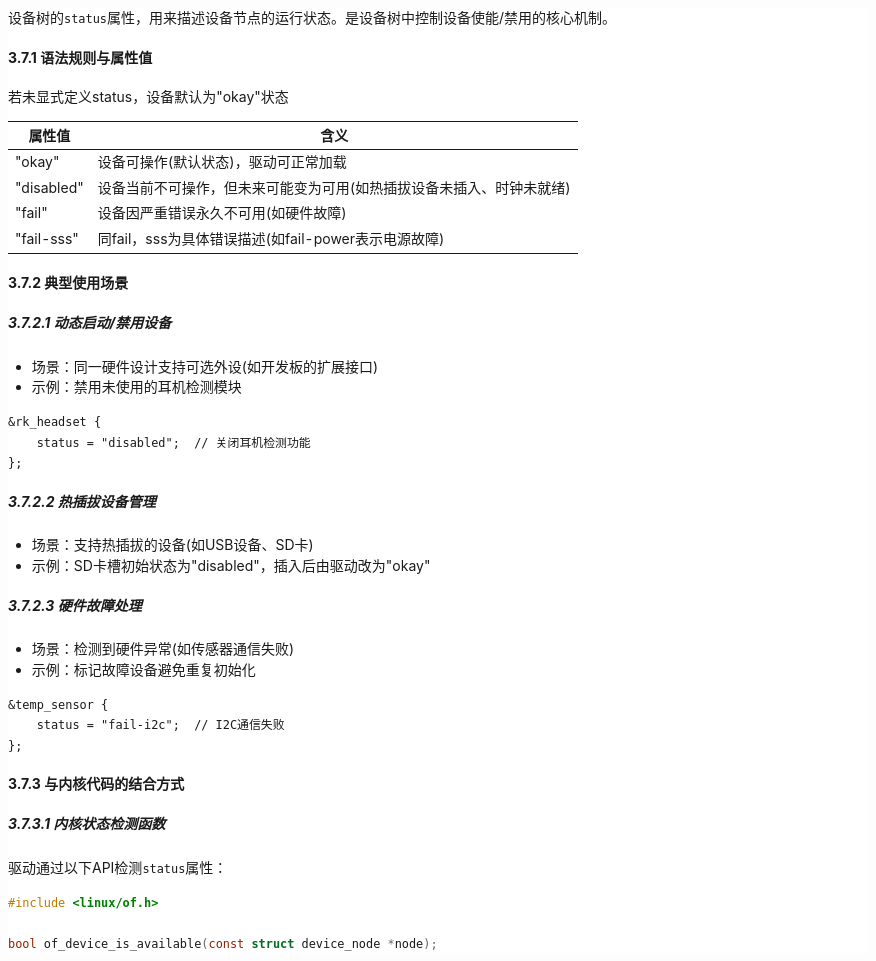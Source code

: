 设备树的`status`属性，用来描述设备节点的运行状态。是设备树中控制设备使能/禁用的核心机制。

#### 3.7.1 语法规则与属性值

若未显式定义status，设备默认为"okay"状态

| 属性值 | 含义 |
| - | - |
| "okay" | 设备可操作(默认状态)，驱动可正常加载 |
| "disabled" | 设备当前不可操作，但未来可能变为可用(如热插拔设备未插入、时钟未就绪) |
| "fail" | 设备因严重错误永久不可用(如硬件故障) |
| "fail-sss" | 同fail，sss为具体错误描述(如fail-power表示电源故障) |

#### 3.7.2 典型使用场景

##### 3.7.2.1 动态启动/禁用设备

+ 场景：同一硬件设计支持可选外设(如开发板的扩展接口)
+ 示例：禁用未使用的耳机检测模块

```dts
&rk_headset {
    status = "disabled";  // 关闭耳机检测功能
};
```

##### 3.7.2.2 热插拔设备管理

+ 场景：支持热插拔的设备(如USB设备、SD卡)
+ 示例：SD卡槽初始状态为"disabled"，插入后由驱动改为"okay"

##### 3.7.2.3 硬件故障处理

+ 场景：检测到硬件异常(如传感器通信失败)
+ 示例：标记故障设备避免重复初始化

```dts
&temp_sensor {
    status = "fail-i2c";  // I2C通信失败
};
```

#### 3.7.3 与内核代码的结合方式

##### 3.7.3.1 内核状态检测函数

驱动通过以下API检测`status`属性：

```c
#include <linux/of.h>

bool of_device_is_available(const struct device_node *node);
```
